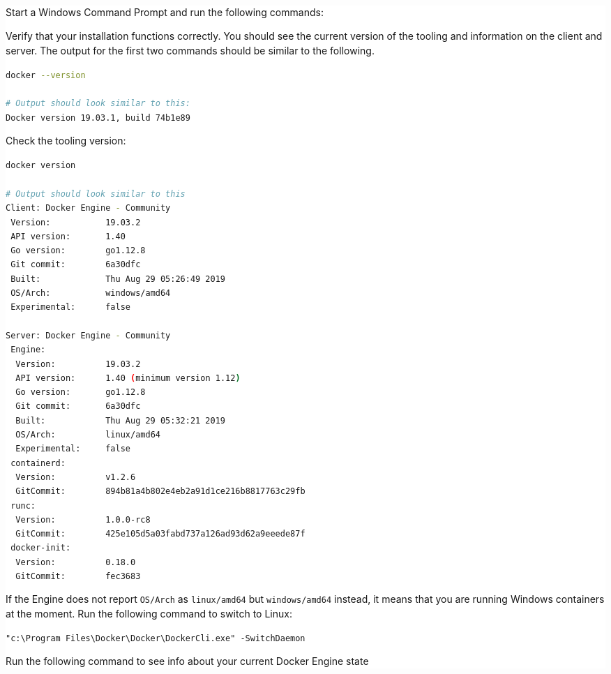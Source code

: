 Start a Windows Command Prompt and run the following commands:

Verify that your installation functions correctly. You should see the current version of the tooling and information on the client and server. The output for the first two commands should be similar to the following.

```sh
docker --version

# Output should look similar to this:
Docker version 19.03.1, build 74b1e89
```

Check the tooling version:

```sh
docker version

# Output should look similar to this
Client: Docker Engine - Community
 Version:           19.03.2
 API version:       1.40
 Go version:        go1.12.8
 Git commit:        6a30dfc
 Built:             Thu Aug 29 05:26:49 2019
 OS/Arch:           windows/amd64
 Experimental:      false

Server: Docker Engine - Community
 Engine:
  Version:          19.03.2
  API version:      1.40 (minimum version 1.12)
  Go version:       go1.12.8
  Git commit:       6a30dfc
  Built:            Thu Aug 29 05:32:21 2019
  OS/Arch:          linux/amd64
  Experimental:     false
 containerd:
  Version:          v1.2.6
  GitCommit:        894b81a4b802e4eb2a91d1ce216b8817763c29fb
 runc:
  Version:          1.0.0-rc8
  GitCommit:        425e105d5a03fabd737a126ad93d62a9eeede87f
 docker-init:
  Version:          0.18.0
  GitCommit:        fec3683
```

If the Engine does not report `OS/Arch` as `linux/amd64` but `windows/amd64` instead, it means that you are running Windows containers at the moment. Run the following command to switch to Linux:
```
"c:\Program Files\Docker\Docker\DockerCli.exe" -SwitchDaemon
```

Run the following command to see info about your current Docker Engine state
